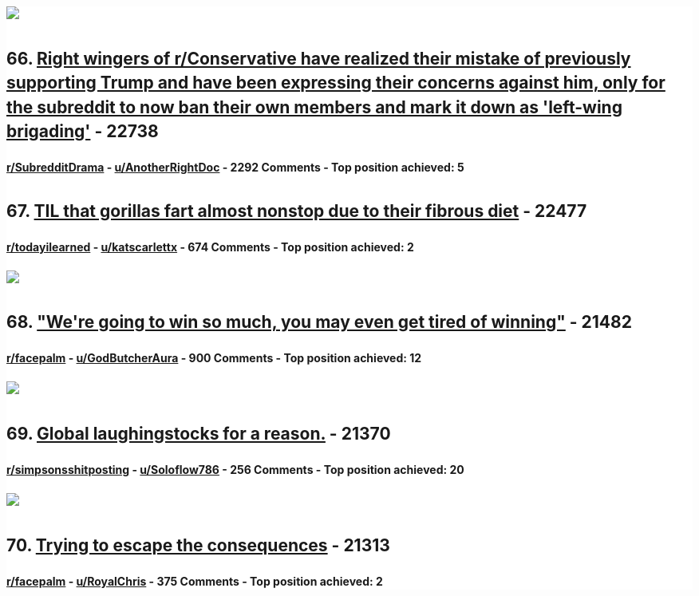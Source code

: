 <a href="https://v.redd.it/hvqow4qlr4me1"><img src="https://external-preview.redd.it/OTQyYm5naWxyNG1lMU4M3SzlD_CfGXSRKs3aTSe5M4fBWfS50xMqLDyT41Cx.png?width=140&amp;height=140&amp;crop=140:140,smart&amp;format=jpg&amp;v=enabled&amp;lthumb=true&amp;s=3ced2e0c0368e572e5c883f782516fc832af84d6"></img></a>

## 66. [Right wingers of r/Conservative have realized their mistake of previously supporting Trump and have been expressing their concerns against him, only for the subreddit to now ban their own members and mark it down as 'left-wing brigading'](http://reddit.com/r/SubredditDrama/comments/1j0y55h/right_wingers_of_rconservative_have_realized/) - 22738
#### [r/SubredditDrama](http://reddit.com/r/SubredditDrama) - [u/AnotherRightDoc](http://reddit.com/u/AnotherRightDoc) - 2292 Comments - Top position achieved: 5

## 67. [TIL that gorillas fart almost nonstop due to their fibrous diet](http://reddit.com/r/todayilearned/comments/1j1g61v/til_that_gorillas_fart_almost_nonstop_due_to/) - 22477
#### [r/todayilearned](http://reddit.com/r/todayilearned) - [u/katscarlettx](http://reddit.com/u/katscarlettx) - 674 Comments - Top position achieved: 2

<a href="https://www.sciencefocus.com/nature/gorilla-flatulence"><img src="https://b.thumbs.redditmedia.com/_G6gM3IMU9aqZeCFC3pWPFFi6ibx6O_LboZEsUS5z5o.jpg"></img></a>

## 68. ["We're going to win so much, you may even get tired of winning"](http://reddit.com/r/facepalm/comments/1j16i1u/were_going_to_win_so_much_you_may_even_get_tired/) - 21482
#### [r/facepalm](http://reddit.com/r/facepalm) - [u/GodButcherAura](http://reddit.com/u/GodButcherAura) - 900 Comments - Top position achieved: 12

<a href="https://i.redd.it/t8ru4nt4i4me1.png"><img src="https://b.thumbs.redditmedia.com/TZY3bgapI52IMW4hWHS6QekzjwHnOi85xSABXqscpFI.jpg"></img></a>

## 69. [Global laughingstocks for a reason.](http://reddit.com/r/simpsonsshitposting/comments/1j10d5s/global_laughingstocks_for_a_reason/) - 21370
#### [r/simpsonsshitposting](http://reddit.com/r/simpsonsshitposting) - [u/Soloflow786](http://reddit.com/u/Soloflow786) - 256 Comments - Top position achieved: 20

<a href="https://i.redd.it/5bioq2di63me1.jpeg"><img src="https://b.thumbs.redditmedia.com/aNAe0wTH0wOdfc97CGdn93UKhHynlJEMuWnIluvRZVA.jpg"></img></a>

## 70. [Trying to escape the consequences](http://reddit.com/r/facepalm/comments/1j1fwfk/trying_to_escape_the_consequences/) - 21313
#### [r/facepalm](http://reddit.com/r/facepalm) - [u/RoyalChris](http://reddit.com/u/RoyalChris) - 375 Comments - Top position achieved: 2
